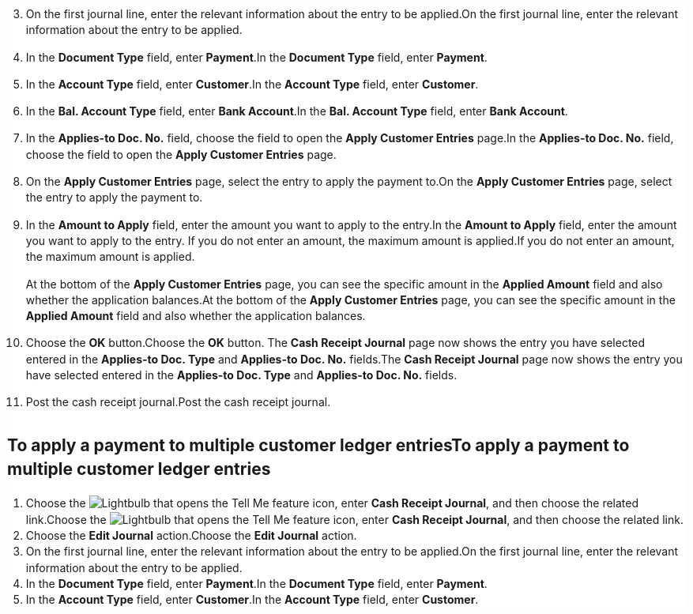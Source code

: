 3. <span data-ttu-id="ea6a8-144">On the first journal line, enter the relevant information about the entry to be applied.</span><span class="sxs-lookup"><span data-stu-id="ea6a8-144">On the first journal line, enter the relevant information about the entry to be applied.</span></span>
4. <span data-ttu-id="ea6a8-145">In the **Document Type** field, enter **Payment**.</span><span class="sxs-lookup"><span data-stu-id="ea6a8-145">In the **Document Type** field, enter **Payment**.</span></span>
5. <span data-ttu-id="ea6a8-146">In the **Account Type** field, enter **Customer**.</span><span class="sxs-lookup"><span data-stu-id="ea6a8-146">In the **Account Type** field, enter **Customer**.</span></span>
6. <span data-ttu-id="ea6a8-147">In the **Bal. Account Type** field, enter **Bank Account**.</span><span class="sxs-lookup"><span data-stu-id="ea6a8-147">In the **Bal. Account Type** field, enter **Bank Account**.</span></span>
7. <span data-ttu-id="ea6a8-148">In the **Applies-to Doc. No.** field, choose the field to open the **Apply Customer Entries** page.</span><span class="sxs-lookup"><span data-stu-id="ea6a8-148">In the **Applies-to Doc. No.** field, choose the field to open the **Apply Customer Entries** page.</span></span>
8. <span data-ttu-id="ea6a8-149">On the **Apply Customer Entries** page, select the entry to apply the payment to.</span><span class="sxs-lookup"><span data-stu-id="ea6a8-149">On the **Apply Customer Entries** page, select the entry to apply the payment to.</span></span>
9. <span data-ttu-id="ea6a8-150">In the **Amount to Apply** field, enter the amount you want to apply to the entry.</span><span class="sxs-lookup"><span data-stu-id="ea6a8-150">In the **Amount to Apply** field, enter the amount you want to apply to the entry.</span></span> <span data-ttu-id="ea6a8-151">If you do not enter an amount, the maximum amount is applied.</span><span class="sxs-lookup"><span data-stu-id="ea6a8-151">If you do not enter an amount, the maximum amount is applied.</span></span>

    <span data-ttu-id="ea6a8-152">At the bottom of the **Apply Customer Entries** page, you can see the specific amount in the **Applied Amount** field and also whether the application balances.</span><span class="sxs-lookup"><span data-stu-id="ea6a8-152">At the bottom of the **Apply Customer Entries** page, you can see the specific amount in the **Applied Amount** field and also whether the application balances.</span></span>  
10. <span data-ttu-id="ea6a8-153">Choose the **OK** button.</span><span class="sxs-lookup"><span data-stu-id="ea6a8-153">Choose the **OK** button.</span></span> <span data-ttu-id="ea6a8-154">The **Cash Receipt Journal** page now shows the entry you have selected entered in the **Applies-to Doc. Type** and **Applies-to Doc. No.** fields.</span><span class="sxs-lookup"><span data-stu-id="ea6a8-154">The **Cash Receipt Journal** page now shows the entry you have selected entered in the **Applies-to Doc. Type** and **Applies-to Doc. No.** fields.</span></span>
11. <span data-ttu-id="ea6a8-155">Post the cash receipt journal.</span><span class="sxs-lookup"><span data-stu-id="ea6a8-155">Post the cash receipt journal.</span></span>

## <a name="to-apply-a-payment-to-multiple-customer-ledger-entries"></a><span data-ttu-id="ea6a8-156">To apply a payment to multiple customer ledger entries</span><span class="sxs-lookup"><span data-stu-id="ea6a8-156">To apply a payment to multiple customer ledger entries</span></span>
1. <span data-ttu-id="ea6a8-157">Choose the ![Lightbulb that opens the Tell Me feature](media/ui-search/search_small.png "Tell me what you want to do") icon, enter **Cash Receipt Journal**, and then choose the related link.</span><span class="sxs-lookup"><span data-stu-id="ea6a8-157">Choose the ![Lightbulb that opens the Tell Me feature](media/ui-search/search_small.png "Tell me what you want to do") icon, enter **Cash Receipt Journal**, and then choose the related link.</span></span>
2. <span data-ttu-id="ea6a8-158">Choose the **Edit Journal** action.</span><span class="sxs-lookup"><span data-stu-id="ea6a8-158">Choose the **Edit Journal** action.</span></span>
3. <span data-ttu-id="ea6a8-159">On the first journal line, enter the relevant information about the entry to be applied.</span><span class="sxs-lookup"><span data-stu-id="ea6a8-159">On the first journal line, enter the relevant information about the entry to be applied.</span></span>
4. <span data-ttu-id="ea6a8-160">In the **Document Type** field, enter **Payment**.</span><span class="sxs-lookup"><span data-stu-id="ea6a8-160">In the **Document Type** field, enter **Payment**.</span></span>
5. <span data-ttu-id="ea6a8-161">In the **Account Type** field, enter **Customer**.</span><span class="sxs-lookup"><span data-stu-id="ea6a8-161">In the **Account Type** field, enter **Customer**.</span></span>